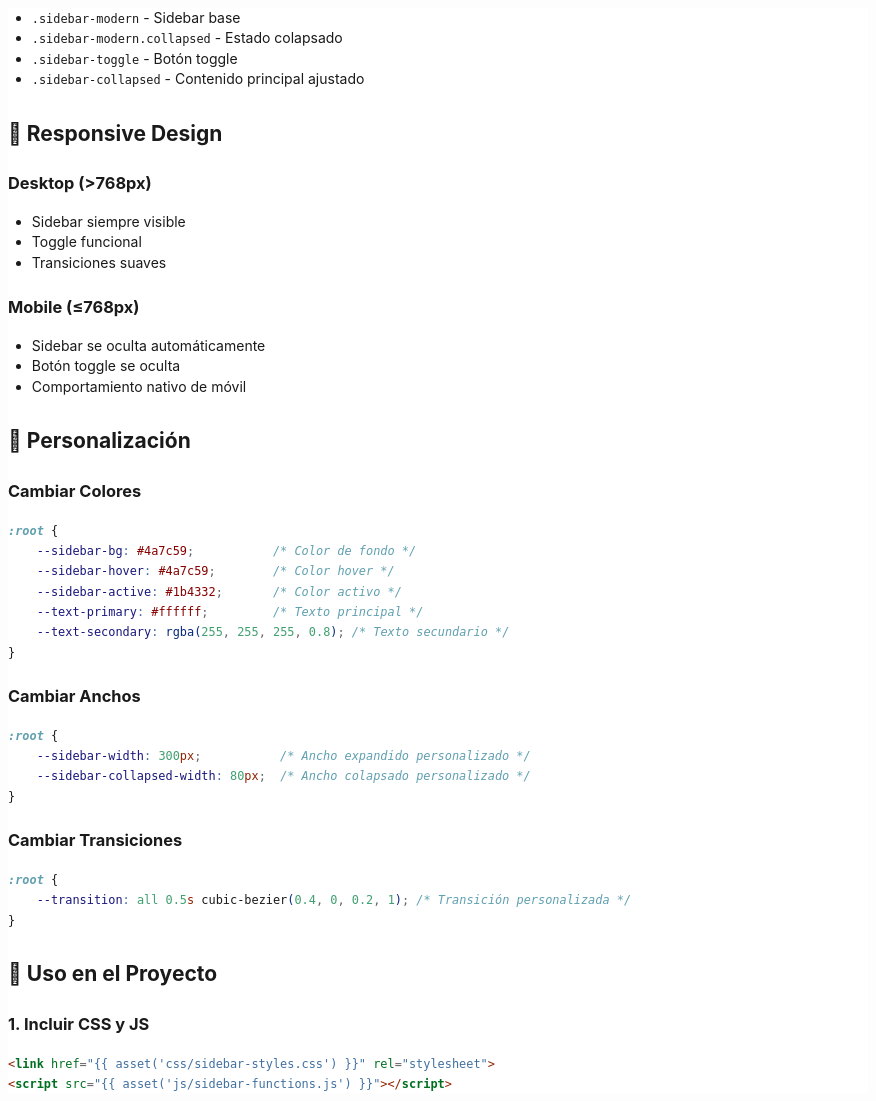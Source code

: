 - `.sidebar-modern` - Sidebar base
- `.sidebar-modern.collapsed` - Estado colapsado
- `.sidebar-toggle` - Botón toggle
- `.sidebar-collapsed` - Contenido principal ajustado

## 📱 Responsive Design

### **Desktop (>768px)**
- Sidebar siempre visible
- Toggle funcional
- Transiciones suaves

### **Mobile (≤768px)**
- Sidebar se oculta automáticamente
- Botón toggle se oculta
- Comportamiento nativo de móvil

## 🔧 Personalización

### **Cambiar Colores**
```css
:root {
    --sidebar-bg: #4a7c59;           /* Color de fondo */
    --sidebar-hover: #4a7c59;        /* Color hover */
    --sidebar-active: #1b4332;       /* Color activo */
    --text-primary: #ffffff;         /* Texto principal */
    --text-secondary: rgba(255, 255, 255, 0.8); /* Texto secundario */
}
```

### **Cambiar Anchos**
```css
:root {
    --sidebar-width: 300px;           /* Ancho expandido personalizado */
    --sidebar-collapsed-width: 80px;  /* Ancho colapsado personalizado */
}
```

### **Cambiar Transiciones**
```css
:root {
    --transition: all 0.5s cubic-bezier(0.4, 0, 0.2, 1); /* Transición personalizada */
}
```

## 🚀 Uso en el Proyecto

### **1. Incluir CSS y JS**
```html
<link href="{{ asset('css/sidebar-styles.css') }}" rel="stylesheet">
<script src="{{ asset('js/sidebar-functions.js') }}"></script>
```
